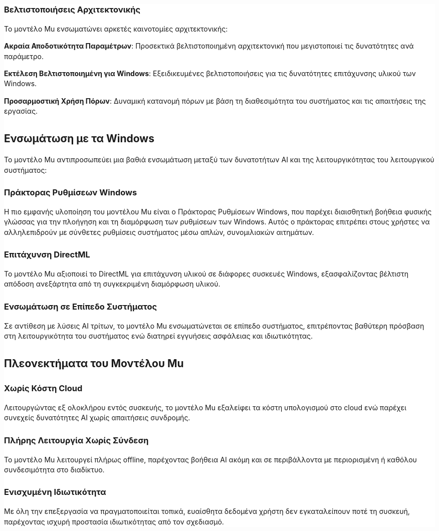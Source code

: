 ### Βελτιστοποιήσεις Αρχιτεκτονικής

Το μοντέλο Mu ενσωματώνει αρκετές καινοτομίες αρχιτεκτονικής:

**Ακραία Αποδοτικότητα Παραμέτρων**: Προσεκτικά βελτιστοποιημένη αρχιτεκτονική που μεγιστοποιεί τις δυνατότητες ανά παράμετρο.

**Εκτέλεση Βελτιστοποιημένη για Windows**: Εξειδικευμένες βελτιστοποιήσεις για τις δυνατότητες επιτάχυνσης υλικού των Windows.

**Προσαρμοστική Χρήση Πόρων**: Δυναμική κατανομή πόρων με βάση τη διαθεσιμότητα του συστήματος και τις απαιτήσεις της εργασίας.

## Ενσωμάτωση με τα Windows

Το μοντέλο Mu αντιπροσωπεύει μια βαθιά ενσωμάτωση μεταξύ των δυνατοτήτων AI και της λειτουργικότητας του λειτουργικού συστήματος:

### Πράκτορας Ρυθμίσεων Windows

Η πιο εμφανής υλοποίηση του μοντέλου Mu είναι ο Πράκτορας Ρυθμίσεων Windows, που παρέχει διαισθητική βοήθεια φυσικής γλώσσας για την πλοήγηση και τη διαμόρφωση των ρυθμίσεων των Windows. Αυτός ο πράκτορας επιτρέπει στους χρήστες να αλληλεπιδρούν με σύνθετες ρυθμίσεις συστήματος μέσω απλών, συνομιλιακών αιτημάτων.

### Επιτάχυνση DirectML

Το μοντέλο Mu αξιοποιεί το DirectML για επιτάχυνση υλικού σε διάφορες συσκευές Windows, εξασφαλίζοντας βέλτιστη απόδοση ανεξάρτητα από τη συγκεκριμένη διαμόρφωση υλικού.

### Ενσωμάτωση σε Επίπεδο Συστήματος

Σε αντίθεση με λύσεις AI τρίτων, το μοντέλο Mu ενσωματώνεται σε επίπεδο συστήματος, επιτρέποντας βαθύτερη πρόσβαση στη λειτουργικότητα του συστήματος ενώ διατηρεί εγγυήσεις ασφάλειας και ιδιωτικότητας.

## Πλεονεκτήματα του Μοντέλου Mu

### Χωρίς Κόστη Cloud

Λειτουργώντας εξ ολοκλήρου εντός συσκευής, το μοντέλο Mu εξαλείφει τα κόστη υπολογισμού στο cloud ενώ παρέχει συνεχείς δυνατότητες AI χωρίς απαιτήσεις συνδρομής.

### Πλήρης Λειτουργία Χωρίς Σύνδεση

Το μοντέλο Mu λειτουργεί πλήρως offline, παρέχοντας βοήθεια AI ακόμη και σε περιβάλλοντα με περιορισμένη ή καθόλου συνδεσιμότητα στο διαδίκτυο.

### Ενισχυμένη Ιδιωτικότητα

Με όλη την επεξεργασία να πραγματοποιείται τοπικά, ευαίσθητα δεδομένα χρήστη δεν εγκαταλείπουν ποτέ τη συσκευή, παρέχοντας ισχυρή προστασία ιδιωτικότητας από τον σχεδιασμό.
